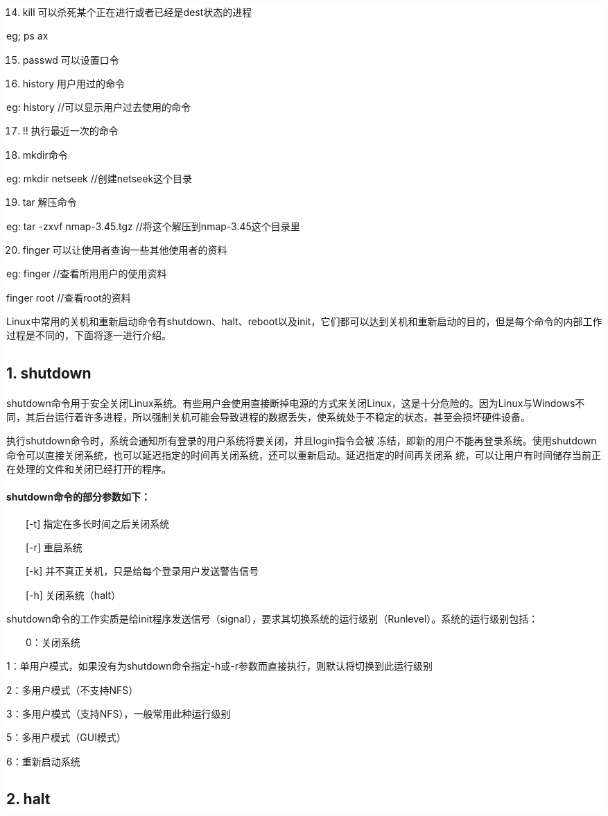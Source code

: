14. kill 可以杀死某个正在进行或者已经是dest状态的进程

eg; ps ax

15. passwd 可以设置口令

16. history 用户用过的命令

eg: history //可以显示用户过去使用的命令

17. !! 执行最近一次的命令

18. mkdir命令

eg: mkdir netseek //创建netseek这个目录

19. tar 解压命令

eg: tar -zxvf nmap-3.45.tgz //将这个解压到nmap-3.45这个目录里

20. finger 可以让使用者查询一些其他使用者的资料

eg: finger //查看所用用户的使用资料

finger root //查看root的资料

Linux中常用的关机和重新启动命令有shutdown、halt、reboot以及init，它们都可以达到关机和重新启动的目的，但是每个命令的内部工作过程是不同的，下面将逐一进行介绍。

## 1. shutdown

shutdown命令用于安全关闭Linux系统。有些用户会使用直接断掉电源的方式来关闭Linux，这是十分危险的。因为Linux与Windows不同，其后台运行着许多进程，所以强制关机可能会导致进程的数据丢失，使系统处于不稳定的状态，甚至会损坏硬件设备。

执行shutdown命令时，系统会通知所有登录的用户系统将要关闭，并且login指令会被 冻结，即新的用户不能再登录系统。使用shutdown命令可以直接关闭系统，也可以延迟指定的时间再关闭系统，还可以重新启动。延迟指定的时间再关闭系 统，可以让用户有时间储存当前正在处理的文件和关闭已经打开的程序。

#### shutdown命令的部分参数如下：

　　[-t] 指定在多长时间之后关闭系统

　　[-r] 重启系统

　　[-k] 并不真正关机，只是给每个登录用户发送警告信号

　　[-h] 关闭系统（halt）

shutdown命令的工作实质是给init程序发送信号（signal），要求其切换系统的运行级别（Runlevel）。系统的运行级别包括：

　　0：关闭系统

1：单用户模式，如果没有为shutdown命令指定-h或-r参数而直接执行，则默认将切换到此运行级别

2：多用户模式（不支持NFS）

3：多用户模式（支持NFS），一般常用此种运行级别

5：多用户模式（GUI模式）

6：重新启动系统

## 2. halt
